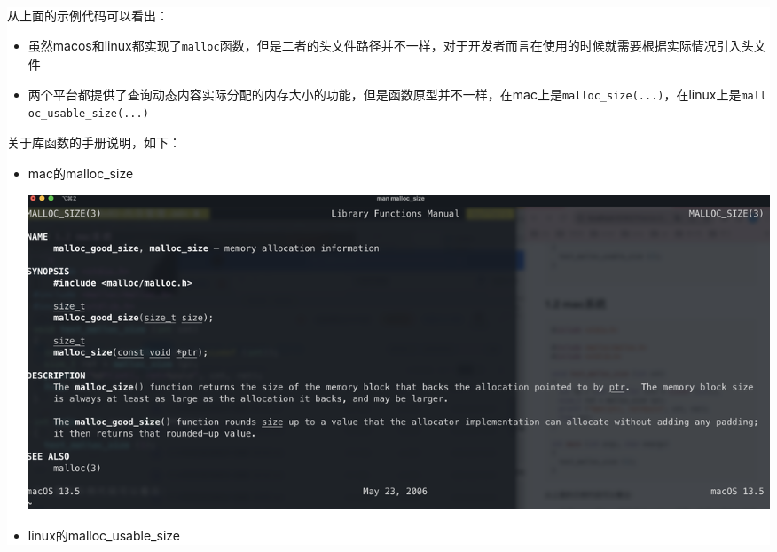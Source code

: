 从上面的示例代码可以看出：

- 虽然macos和linux都实现了`malloc`函数，但是二者的头文件路径并不一样，对于开发者而言在使用的时候就需要根据实际情况引入头文件

- 两个平台都提供了查询动态内容实际分配的内存大小的功能，但是函数原型并不一样，在mac上是`malloc_size(...)`，在linux上是`malloc_usable_size(...)`

关于库函数的手册说明，如下：

- mac的malloc_size

    ![](Redis-0x05-内存管理的跨平台/2023-11-08_13-58-35.png)

- linux的malloc_usable_size
